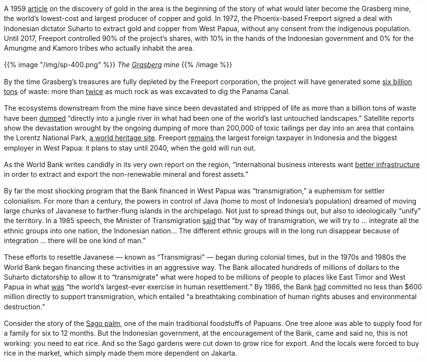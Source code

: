 A 1959 [article](http://wpik.org/Src/NYT/19590306newExplor.pdf) on the discovery of gold in the area is the beginning of the story of what would later become the Grasberg mine, the world’s lowest-cost and largest producer of copper and gold. In 1972, the Phoenix-based Freeport signed a deal with Indonesian dictator Suharto to extract gold and copper from West Papua, without any consent from the indigenous population. Until 2017, Freeport controlled 90% of the project’s shares, with 10% in the hands of the Indonesian government and 0% for the Amungme and Kamoro tribes who actually inhabit the area.

{{% image "/img/sp-400.png" %}}
_The_ [_Grasberg_](https://www.sika.com/en/reference-projects/grasberg-mine.html) _mine_
{{% /image %}}

By the time Grasberg’s treasures are fully depleted by the Freeport corporation, the project will have generated some [six billion tons](https://www.nytimes.com/2005/12/27/world/asia/below-a-mountain-of-wealth-a-river-of-waste.html) of waste: more than [twice](https://www.nytimes.com/2005/12/27/world/asia/below-a-mountain-of-wealth-a-river-of-waste.html) as much rock as was excavated to dig the Panama Canal.

The ecosystems downstream from the mine have since been devastated and stripped of life as more than a billion tons of waste have been [dumped](https://www.nytimes.com/2005/12/27/world/asia/below-a-mountain-of-wealth-a-river-of-waste.html) “directly into a jungle river in what had been one of the world’s last untouched landscapes.” Satellite reports show the devastation wrought by the ongoing dumping of more than 200,000 of toxic tailings per day into an area that contains the Lorentz National Park, [a world heritage site](https://en.wikipedia.org/wiki/Lorentz_National_Park#:~:text=Lorentz%20National%20Park%20is%20a,World%20Heritage%20Site%20by%20UNESCO.). Freeport [remains](https://www.tapol.org/sites/default/files/sites/default/files/pdfs/PT_Freeport_Indo_tail_of_violations_in_Papua_Dec20.pdf) the largest foreign taxpayer in Indonesia and the biggest employer in West Papua: it plans to stay until 2040, when the gold will run out.

As the World Bank writes candidly in its very own report on the region, “international business interests want [better infrastructure](https://openknowledge.worldbank.org/bitstream/handle/10986/3118/AAA420ESW0WHIT110papureport1english.pdf?sequence=1&isAllowed=y) in order to extract and export the non-renewable mineral and forest assets.”

By far the most shocking program that the Bank financed in West Papua was “transmigration,” a euphemism for settler colonialism. For more than a century, the powers in control of Java (home to most of Indonesia’s population) dreamed of moving large chunks of Javanese to farther-flung islands in the archipelago. Not just to spread things out, but also to ideologically “unify” the territory. In a 1985 speech, the Minister of Transmigration [said](https://www.amazon.com/Lords-Poverty-Prestige-Corruption-International/dp/0871134691) that “by way of transmigration, we will try to … integrate all the ethnic groups into one nation, the Indonesian nation… The different ethnic groups will in the long run disappear because of integration … there will be one kind of man.”

These efforts to resettle Javanese — known as “Transmigrasi” — began during colonial times, but in the 1970s and 1980s the World Bank began financing these activities in an aggressive way. The Bank allocated hundreds of millions of dollars to the Suharto dictatorship to allow it to “transmigrate” what were hoped to be millions of people to places like East Timor and West Papua in what [was](https://www.amazon.com/Lords-Poverty-Prestige-Corruption-International/dp/0871134691) “the world’s largest-ever exercise in human resettlement.” By 1986, the Bank [had](https://www.amazon.com/Lords-Poverty-Prestige-Corruption-International/dp/0871134691) committed no less than $600 million directly to support transmigration, which entailed “a breathtaking combination of human rights abuses and environmental destruction.”

Consider the story of the [Sago palm](https://www.nadir.org/nadir/initiativ/agp/free/imf/asia/papua.htm), one of the main traditional foodstuffs of Papuans. One tree alone was able to supply food for a family for six to 12 months. But the Indonesian government, at the encouragement of the Bank, came and said no, this is not working: you need to eat rice. And so the Sago gardens were cut down to grow rice for export. And the locals were forced to buy rice in the market, which simply made them more dependent on Jakarta.
